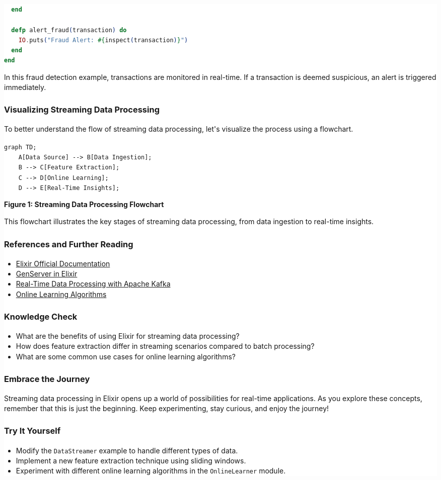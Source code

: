 ```elixir
  end

  defp alert_fraud(transaction) do
    IO.puts("Fraud Alert: #{inspect(transaction)}")
  end
end
```

In this fraud detection example, transactions are monitored in real-time. If a transaction is deemed suspicious, an alert is triggered immediately.

### Visualizing Streaming Data Processing

To better understand the flow of streaming data processing, let's visualize the process using a flowchart.

```mermaid
graph TD;
    A[Data Source] --> B[Data Ingestion];
    B --> C[Feature Extraction];
    C --> D[Online Learning];
    D --> E[Real-Time Insights];
```

**Figure 1: Streaming Data Processing Flowchart**

This flowchart illustrates the key stages of streaming data processing, from data ingestion to real-time insights.

### References and Further Reading

- [Elixir Official Documentation](https://elixir-lang.org/docs.html)
- [GenServer in Elixir](https://hexdocs.pm/elixir/GenServer.html)
- [Real-Time Data Processing with Apache Kafka](https://kafka.apache.org/documentation/streams/)
- [Online Learning Algorithms](https://en.wikipedia.org/wiki/Online_machine_learning)

### Knowledge Check

- What are the benefits of using Elixir for streaming data processing?
- How does feature extraction differ in streaming scenarios compared to batch processing?
- What are some common use cases for online learning algorithms?

### Embrace the Journey

Streaming data processing in Elixir opens up a world of possibilities for real-time applications. As you explore these concepts, remember that this is just the beginning. Keep experimenting, stay curious, and enjoy the journey!

### Try It Yourself

- Modify the `DataStreamer` example to handle different types of data.
- Implement a new feature extraction technique using sliding windows.
- Experiment with different online learning algorithms in the `OnlineLearner` module.
